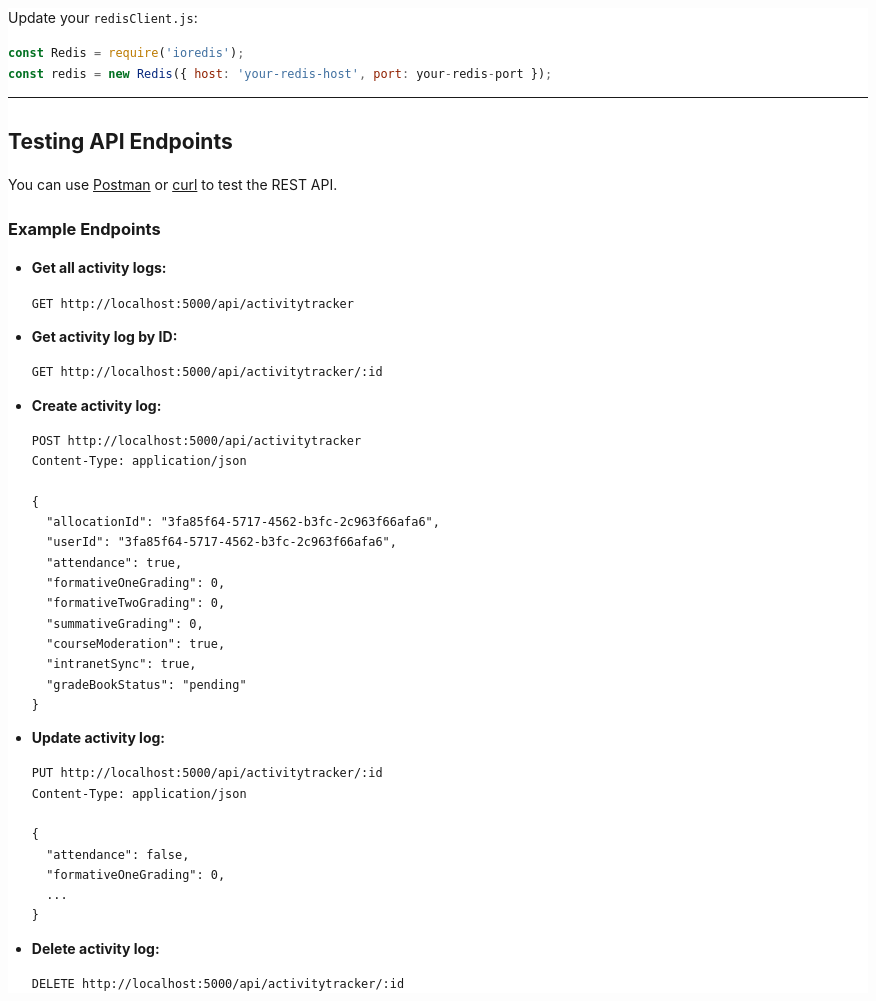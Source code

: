 Update your `redisClient.js`:
```javascript
const Redis = require('ioredis');
const redis = new Redis({ host: 'your-redis-host', port: your-redis-port });
```

---

## Testing API Endpoints

You can use [Postman](https://www.postman.com/) or [curl](https://curl.se/) to test the REST API.

### Example Endpoints

- **Get all activity logs:**
  ```
  GET http://localhost:5000/api/activitytracker
  ```

- **Get activity log by ID:**
  ```
  GET http://localhost:5000/api/activitytracker/:id
  ```

- **Create activity log:**
  ```
  POST http://localhost:5000/api/activitytracker
  Content-Type: application/json

  {
    "allocationId": "3fa85f64-5717-4562-b3fc-2c963f66afa6",
    "userId": "3fa85f64-5717-4562-b3fc-2c963f66afa6",
    "attendance": true,
    "formativeOneGrading": 0,
    "formativeTwoGrading": 0,
    "summativeGrading": 0,
    "courseModeration": true,
    "intranetSync": true,
    "gradeBookStatus": "pending"
  }
  ```

- **Update activity log:**
  ```
  PUT http://localhost:5000/api/activitytracker/:id
  Content-Type: application/json

  {
    "attendance": false,
    "formativeOneGrading": 0,
    ...
  }
  ```

- **Delete activity log:**
  ```
  DELETE http://localhost:5000/api/activitytracker/:id
  ```
